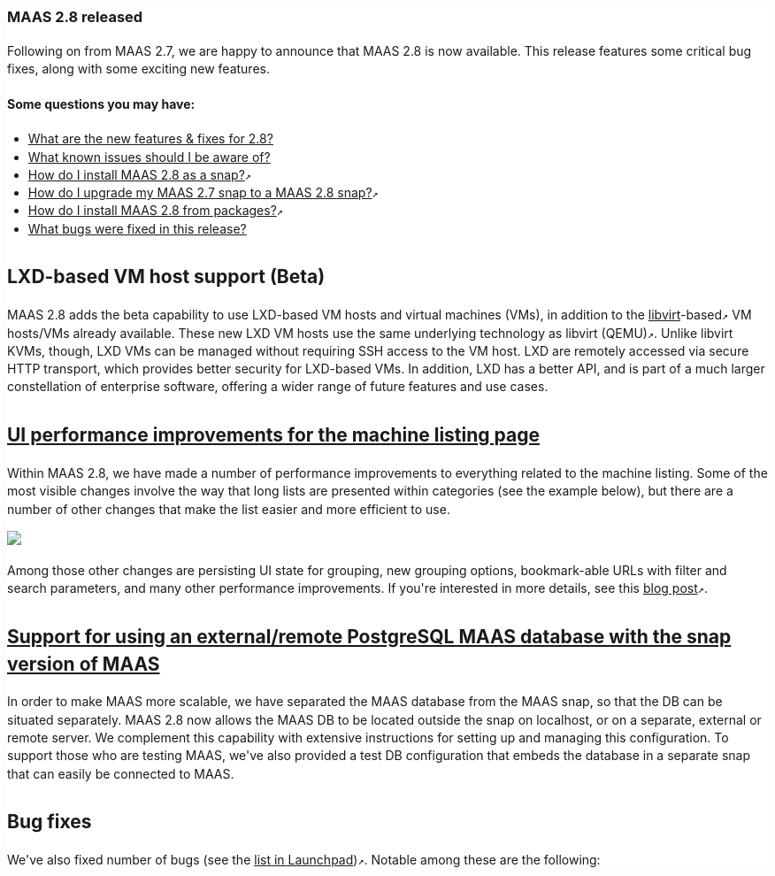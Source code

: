 <h3>MAAS 2.8 released</h3>

Following on from MAAS 2.7, we are happy to announce that MAAS 2.8 is now available. This release features some critical bug fixes, along with some exciting new features.

<h4>Some questions you may have:</h4>

- [What are the new features & fixes for 2.8?](#heading--2-8-release-notes)
- [What known issues should I be aware of?](#heading--2-8-known-issues)
- [How do I install MAAS 2.8 as a snap?](https://maas.io/docs/snap/2.8/ui/installation)`↗`
- [How do I upgrade my MAAS 2.7 snap to a MAAS 2.8 snap?](https://maas.io/docs/snap/2.8/ui/installation#heading--upgrade-maas-snap)`↗`
- [How do I install MAAS 2.8 from packages?](https://maas.io/docs/deb/2.8/ui/installation)`↗`
- [What bugs were fixed in this release?](#heading--bug-fixes)

<h2 id="heading--2-8-release-notes">LXD-based VM host support (Beta)</h2>

MAAS 2.8 adds the beta capability to use LXD-based VM hosts and virtual machines (VMs), in addition to the [libvirt](https://ubuntu.com/server/docs/virtualization-libvirt)-based`↗` VM hosts/VMs already available.  These new LXD VM hosts use the same underlying technology as libvirt (QEMU)`↗`. Unlike libvirt KVMs, though, LXD VMs can be managed without requiring SSH access to the VM host. LXD are remotely accessed via secure HTTP transport, which provides better security for LXD-based VMs. In addition, LXD has a better API, and is part of a much larger constellation of enterprise software, offering a wider range of future features and use cases.

<a href="#heading--UI-performance-improvements-for-the-machine-listing-page"><h2 id="heading--UI-performance-improvements-for-the-machine-listing-page">UI performance improvements for the machine listing page</h2></a>

Within MAAS 2.8, we have made a number of performance improvements to everything related to the machine listing.  Some of the most visible changes involve the way that long lists are presented within categories (see the example below), but there are a number of other changes that make the list easier and more efficient to use.

<a href="https://discourse.maas.io/uploads/default/original/1X/b4ec4124225f052fb8646f754c22d287fffcc850.jpeg" target = "_blank"><img src="https://discourse.maas.io/uploads/default/original/1X/b4ec4124225f052fb8646f754c22d287fffcc850.jpeg"></a> 

Among those other changes are persisting UI state for grouping, new grouping options, bookmark-able URLs with filter and search parameters, and many other performance improvements. If you're interested in more details, see this [blog post](https://ubuntu.com/blog/building-a-cross-framework-ui-with-single-spa-in-maas-2-8)`↗`.

<a href="#heading--Support-for-using-an-external-remote-PostgreSQL-MAAS-database-with-the-snap-version-of-MAAS"><h2 id="heading--Support-for-using-an-external-remote-PostgreSQL-MAAS-database-with-the-snap-version-of-MAAS">Support for using an external/remote PostgreSQL MAAS database with the snap version of MAAS</h2></a>

In order to make MAAS more scalable, we have separated the MAAS database from the MAAS snap, so that the DB can be situated separately.  MAAS 2.8 now allows the MAAS DB to be located outside the snap on localhost, or on a separate, external or remote server.  We complement this capability with extensive instructions for setting up and managing this configuration.  To support those who are testing MAAS, we've also provided a test DB configuration that embeds the database in a separate snap that can easily be connected to MAAS.

<h2 id="heading--bug-fixes">Bug fixes</h2>

We've also fixed number of bugs (see the [list in Launchpad](https://bugs.launchpad.net/bugs/+bugs?field.milestone%3Alist=89978&field.milestone%3Alist=90576&field.milestone%3Alist=90599&field.milestone%3Alist=90640&field.milestone%3Alist=90645&field.milestone%3Alist=90722&field.milestone%3Alist=91005&field.milestone%3Alist=91123&field.milestone%3Alist=91124&field.milestone%3Alist=91180&field.status%3Alist=FIXRELEASED))`↗`.  Notable among these are the following:
